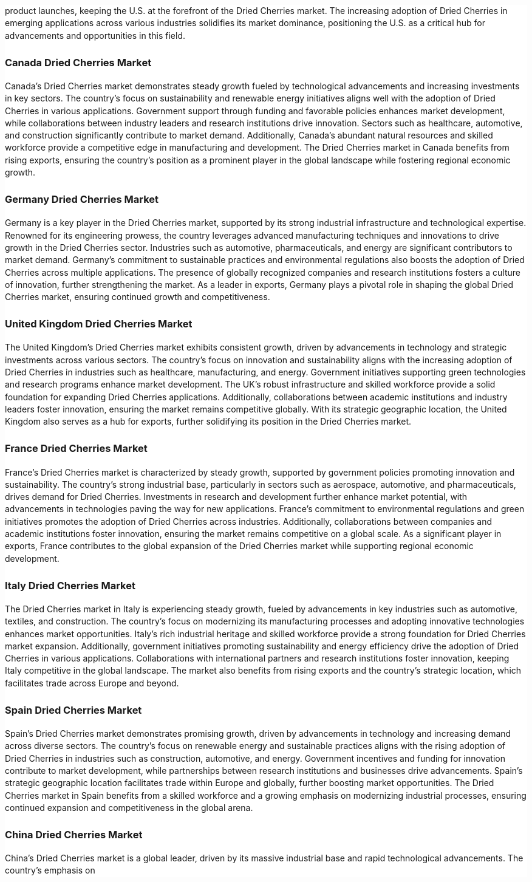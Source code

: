 product launches, keeping the U.S. at the forefront of the Dried Cherries market. The increasing adoption of Dried Cherries in emerging applications across various industries solidifies its market dominance, positioning the U.S. as a critical hub for advancements and opportunities in this field.</p><h3>Canada Dried Cherries Market</h3><p>Canada&rsquo;s Dried Cherries market demonstrates steady growth fueled by technological advancements and increasing investments in key sectors. The country&rsquo;s focus on sustainability and renewable energy initiatives aligns well with the adoption of Dried Cherries in various applications. Government support through funding and favorable policies enhances market development, while collaborations between industry leaders and research institutions drive innovation. Sectors such as healthcare, automotive, and construction significantly contribute to market demand. Additionally, Canada&rsquo;s abundant natural resources and skilled workforce provide a competitive edge in manufacturing and development. The Dried Cherries market in Canada benefits from rising exports, ensuring the country&rsquo;s position as a prominent player in the global landscape while fostering regional economic growth.</p><h3>Germany Dried Cherries Market</h3><p>Germany is a key player in the Dried Cherries market, supported by its strong industrial infrastructure and technological expertise. Renowned for its engineering prowess, the country leverages advanced manufacturing techniques and innovations to drive growth in the Dried Cherries sector. Industries such as automotive, pharmaceuticals, and energy are significant contributors to market demand. Germany&rsquo;s commitment to sustainable practices and environmental regulations also boosts the adoption of Dried Cherries across multiple applications. The presence of globally recognized companies and research institutions fosters a culture of innovation, further strengthening the market. As a leader in exports, Germany plays a pivotal role in shaping the global Dried Cherries market, ensuring continued growth and competitiveness.</p><h3>United Kingdom Dried Cherries Market</h3><p>The United Kingdom&rsquo;s Dried Cherries market exhibits consistent growth, driven by advancements in technology and strategic investments across various sectors. The country&rsquo;s focus on innovation and sustainability aligns with the increasing adoption of Dried Cherries in industries such as healthcare, manufacturing, and energy. Government initiatives supporting green technologies and research programs enhance market development. The UK&rsquo;s robust infrastructure and skilled workforce provide a solid foundation for expanding Dried Cherries applications. Additionally, collaborations between academic institutions and industry leaders foster innovation, ensuring the market remains competitive globally. With its strategic geographic location, the United Kingdom also serves as a hub for exports, further solidifying its position in the Dried Cherries market.</p><h3>France Dried Cherries Market</h3><p>France&rsquo;s Dried Cherries market is characterized by steady growth, supported by government policies promoting innovation and sustainability. The country&rsquo;s strong industrial base, particularly in sectors such as aerospace, automotive, and pharmaceuticals, drives demand for Dried Cherries. Investments in research and development further enhance market potential, with advancements in technologies paving the way for new applications. France&rsquo;s commitment to environmental regulations and green initiatives promotes the adoption of Dried Cherries across industries. Additionally, collaborations between companies and academic institutions foster innovation, ensuring the market remains competitive on a global scale. As a significant player in exports, France contributes to the global expansion of the Dried Cherries market while supporting regional economic development.</p><h3>Italy Dried Cherries Market</h3><p>The Dried Cherries market in Italy is experiencing steady growth, fueled by advancements in key industries such as automotive, textiles, and construction. The country&rsquo;s focus on modernizing its manufacturing processes and adopting innovative technologies enhances market opportunities. Italy&rsquo;s rich industrial heritage and skilled workforce provide a strong foundation for Dried Cherries market expansion. Additionally, government initiatives promoting sustainability and energy efficiency drive the adoption of Dried Cherries in various applications. Collaborations with international partners and research institutions foster innovation, keeping Italy competitive in the global landscape. The market also benefits from rising exports and the country&rsquo;s strategic location, which facilitates trade across Europe and beyond.</p><h3>Spain Dried Cherries Market</h3><p>Spain&rsquo;s Dried Cherries market demonstrates promising growth, driven by advancements in technology and increasing demand across diverse sectors. The country&rsquo;s focus on renewable energy and sustainable practices aligns with the rising adoption of Dried Cherries in industries such as construction, automotive, and energy. Government incentives and funding for innovation contribute to market development, while partnerships between research institutions and businesses drive advancements. Spain&rsquo;s strategic geographic location facilitates trade within Europe and globally, further boosting market opportunities. The Dried Cherries market in Spain benefits from a skilled workforce and a growing emphasis on modernizing industrial processes, ensuring continued expansion and competitiveness in the global arena.</p><h3>China Dried Cherries Market</h3><p>China&rsquo;s Dried Cherries market is a global leader, driven by its massive industrial base and rapid technological advancements. The country&rsquo;s emphasis on